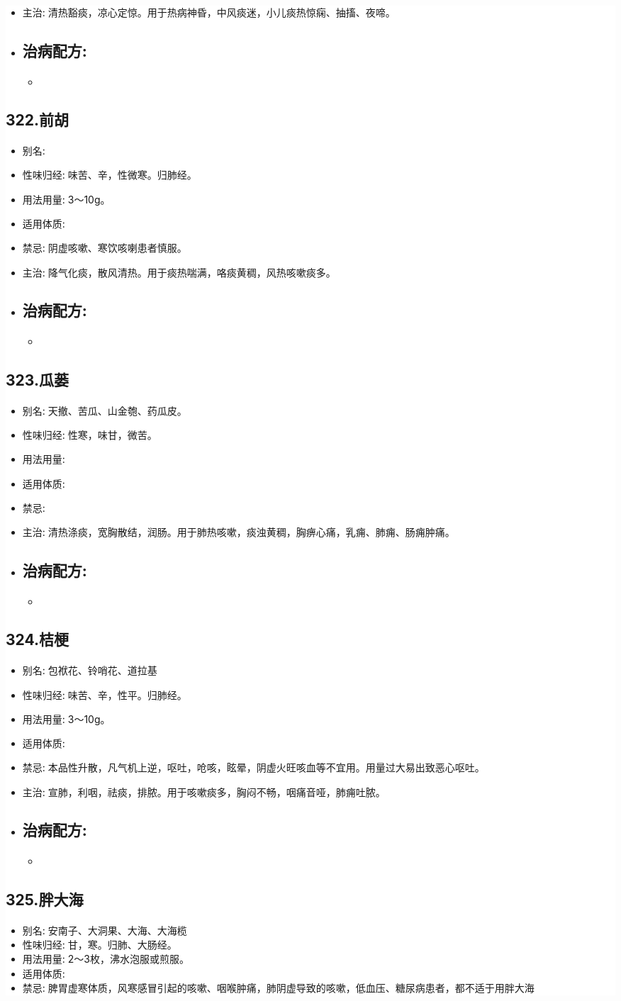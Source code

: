 - 主治: 清热豁痰，凉心定惊。用于热病神昏，中风痰迷，小儿痰热惊痫、抽搐、夜啼。
- 治病配方: 
  - 
  - 



## 322.前胡

- 别名: 
- 性味归经: 味苦、辛，性微寒。归肺经。
- 用法用量: 3～10g。
- 适用体质: 
- 禁忌: 阴虚咳嗽、寒饮咳喇患者慎服。

- 主治: 降气化痰，散风清热。用于痰热喘满，咯痰黄稠，风热咳嗽痰多。
- 治病配方: 
  - 
  - 
  

## 323.瓜蒌

- 别名: 天撤、苦瓜、山金匏、药瓜皮。
- 性味归经: 性寒，味甘，微苦。
- 用法用量: 
- 适用体质: 
- 禁忌: 

- 主治: 清热涤痰，宽胸散结，润肠。用于肺热咳嗽，痰浊黄稠，胸痹心痛，乳痈、肺痈、肠痈肿痛。
- 治病配方: 
  - 
  - 



## 324.桔梗

- 别名: 包袱花、铃哨花、道拉基
- 性味归经: 味苦、辛，性平。归肺经。
- 用法用量: 3～10g。
- 适用体质: 
- 禁忌: 本品性升散，凡气机上逆，呕吐，呛咳，眩晕，阴虚火旺咳血等不宜用。用量过大易出致恶心呕吐。

- 主治: 宣肺，利咽，祛痰，排脓。用于咳嗽痰多，胸闷不畅，咽痛音哑，肺痈吐脓。
- 治病配方: 
  - 
  - 


## 325.胖大海

- 别名: 安南子、大洞果、大海、大海榄
- 性味归经: 甘，寒。归肺、大肠经。
- 用法用量: 2～3枚，沸水泡服或煎服。
- 适用体质: 
- 禁忌: 脾胃虚寒体质，风寒感冒引起的咳嗽、咽喉肿痛，肺阴虚导致的咳嗽，低血压、糖尿病患者，都不适于用胖大海
